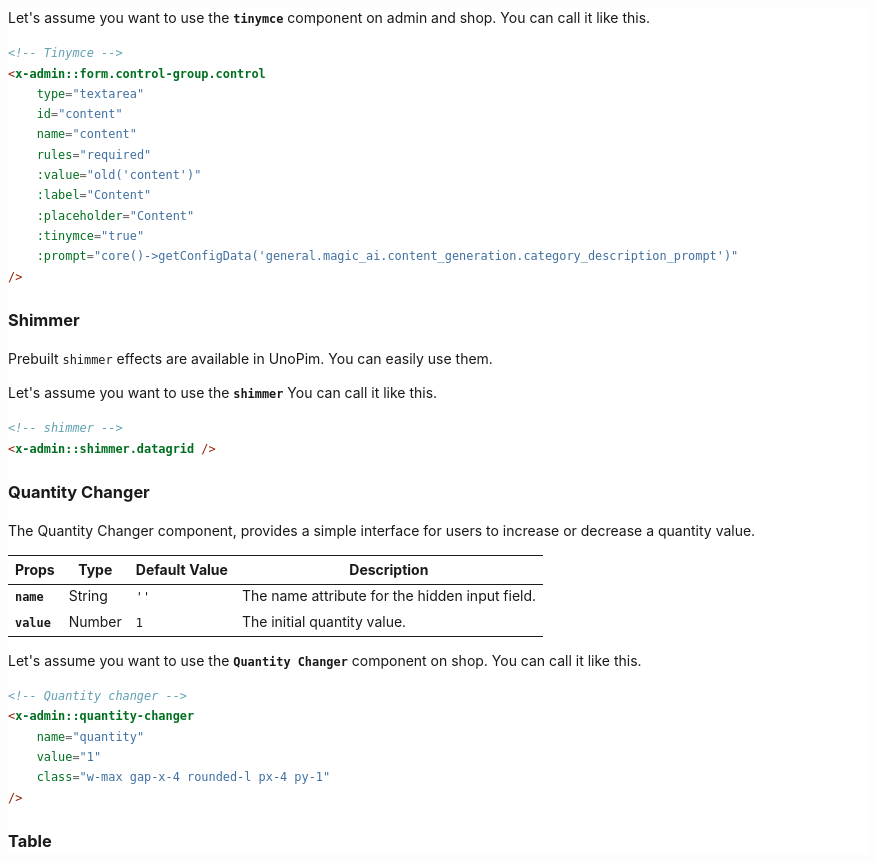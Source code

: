 Let's assume you want to use the **`tinymce`** component on admin and shop. You can call it like this.

```html
<!-- Tinymce -->
<x-admin::form.control-group.control
    type="textarea"
    id="content"
    name="content"
    rules="required"
    :value="old('content')"
    :label="Content"
    :placeholder="Content"
    :tinymce="true"
    :prompt="core()->getConfigData('general.magic_ai.content_generation.category_description_prompt')"
/>
```

### Shimmer

Prebuilt `shimmer` effects are available in UnoPim. You can easily use them.

Let's assume you want to use the **`shimmer`** You can call it like this.

```html
<!-- shimmer -->
<x-admin::shimmer.datagrid />
```

### Quantity Changer

The Quantity Changer component, provides a simple interface for users to increase or decrease a quantity value.

| Props          | Type    | Default Value | Description                       |
| -------------- | ------- | ------------- | --------------------------------- |
| **`name`**     | String  | `''`          | The name attribute for the hidden input field. |
| **`value`**    | Number  | `1`           | The initial quantity value.       |

Let's assume you want to use the **`Quantity Changer`** component on shop. You can call it like this.

```html
<!-- Quantity changer -->
<x-admin::quantity-changer
    name="quantity"
    value="1"
    class="w-max gap-x-4 rounded-l px-4 py-1"
/>
```

### Table
